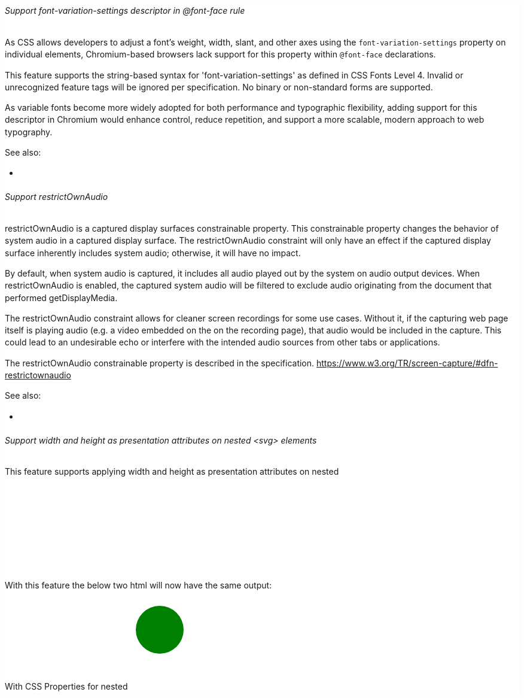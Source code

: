 
###### Support font-variation-settings descriptor in @font-face rule

As CSS allows developers to adjust a font’s weight, width, slant, and other axes using the `font-variation-settings` property on individual elements, Chromium-based browsers lack support for this property within `@font-face` declarations. 

This feature supports the string-based syntax for 'font-variation-settings' as defined in CSS Fonts Level 4. Invalid or unrecognized feature tags will be ignored per specification. No binary or non-standard forms are supported.

As variable fonts become more widely adopted for both performance and typographic flexibility, adding support for this descriptor in Chromium would enhance control, reduce repetition, and support a more scalable, modern approach to web typography.

See also:
* []()



###### Support restrictOwnAudio

restrictOwnAudio is a captured display surfaces constrainable property. This constrainable property changes the behavior of system audio in a captured display surface. The restrictOwnAudio constraint will only have an effect if the captured display surface inherently includes system audio; otherwise, it will have no impact.

By default, when system audio is captured, it includes all audio played out by the system on audio output devices. When restrictOwnAudio is enabled, the captured system audio will be filtered to exclude audio originating from the document that performed getDisplayMedia.

The restrictOwnAudio constraint allows for cleaner screen recordings for some use cases. Without it, if the capturing web page itself is playing audio (e.g. a video embedded on the on the recording page), that audio would be included in the capture. This could lead to an undesirable echo or interfere with the intended audio sources from other tabs or applications.

The restrictOwnAudio constrainable property is described in the specification.
https://www.w3.org/TR/screen-capture/#dfn-restrictownaudio

See also:
* []()



###### Support width and height as presentation attributes on nested &lt;svg&gt; elements

This feature supports applying width and height as presentation attributes on nested <svg> elements through both SVG markup and CSS. This dual approach provides even greater flexibility for developers, allowing them to manage and style SVG elements more efficiently within complex designs.

With this feature the below two html will now have the same output:

With CSS Properties for nested <svg> element:
<svg width="100px" height="100px">
  <svg style="width:50px;height:50px;">
    <circle cx="50px" cy="50px" r="40px" fill="green" />
  </svg>
</svg>
